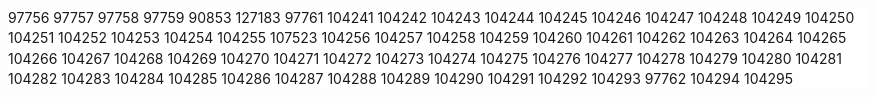 97756
97757
97758
97759
90853
127183
97761
104241
104242
104243
104244
104245
104246
104247
104248
104249
104250
104251
104252
104253
104254
104255
107523
104256
104257
104258
104259
104260
104261
104262
104263
104264
104265
104266
104267
104268
104269
104270
104271
104272
104273
104274
104275
104276
104277
104278
104279
104280
104281
104282
104283
104284
104285
104286
104287
104288
104289
104290
104291
104292
104293
97762
104294
104295
